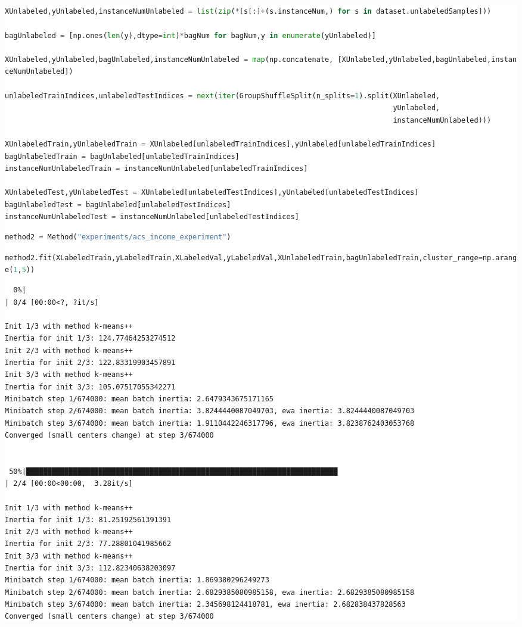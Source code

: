 ```python
XUnlabeled,yUnlabeled,instanceNumUnlabeled = list(zip(*[s[:]+(s.instanceNum,) for s in dataset.unlabeledSamples]))

bagUnlabeled = [np.ones(len(y),dtype=int)*bagNum for bagNum,y in enumerate(yUnlabeled)]

XUnlabeled,yUnlabeled,bagUnlabeled,instanceNumUnlabeled = map(np.concatenate, [XUnlabeled,yUnlabeled,bagUnlabeled,instanceNumUnlabeled])

unlabeledTrainIndices,unlabeledTestIndices = next(iter(GroupShuffleSplit(n_splits=1).split(XUnlabeled,
                                                                                           yUnlabeled,
                                                                                           instanceNumUnlabeled)))

XUnlabeledTrain,yUnlabeledTrain = XUnlabeled[unlabeledTrainIndices],yUnlabeled[unlabeledTrainIndices]
bagUnlabeledTrain = bagUnlabeled[unlabeledTrainIndices]
instanceNumUnlabeledTrain = instanceNumUnlabeled[unlabeledTrainIndices]

XUnlabeledTest,yUnlabeledTest = XUnlabeled[unlabeledTestIndices],yUnlabeled[unlabeledTestIndices]
bagUnlabeledTest = bagUnlabeled[unlabeledTestIndices]
instanceNumUnlabeledTest = instanceNumUnlabeled[unlabeledTestIndices]
```

```python
method2 = Method("experiments/acs_income_experiment")
```

```python
method2.fit(XLabeledTrain,yLabeledTrain,XLabeledVal,yLabeledVal,XUnlabeledTrain,bagUnlabeledTrain,cluster_range=np.arange(1,5))
```

      0%|                                                                                                                                                          | 0/4 [00:00<?, ?it/s]

    Init 1/3 with method k-means++
    Inertia for init 1/3: 124.77464253274512
    Init 2/3 with method k-means++
    Inertia for init 2/3: 122.83319903457891
    Init 3/3 with method k-means++
    Inertia for init 3/3: 105.07517055342271
    Minibatch step 1/674000: mean batch inertia: 2.6479343675171165
    Minibatch step 2/674000: mean batch inertia: 3.8244440087049703, ewa inertia: 3.8244440087049703
    Minibatch step 3/674000: mean batch inertia: 1.9110442246317796, ewa inertia: 3.8238762403053768
    Converged (small centers change) at step 3/674000


     50%|█████████████████████████████████████████████████████████████████████████                                                                         | 2/4 [00:00<00:00,  3.28it/s]

    Init 1/3 with method k-means++
    Inertia for init 1/3: 81.25192561391391
    Init 2/3 with method k-means++
    Inertia for init 2/3: 77.28801041985662
    Init 3/3 with method k-means++
    Inertia for init 3/3: 112.82340638203097
    Minibatch step 1/674000: mean batch inertia: 1.869380296249273
    Minibatch step 2/674000: mean batch inertia: 2.6829385080985158, ewa inertia: 2.6829385080985158
    Minibatch step 3/674000: mean batch inertia: 2.345698124418781, ewa inertia: 2.682838437828563
    Converged (small centers change) at step 3/674000
